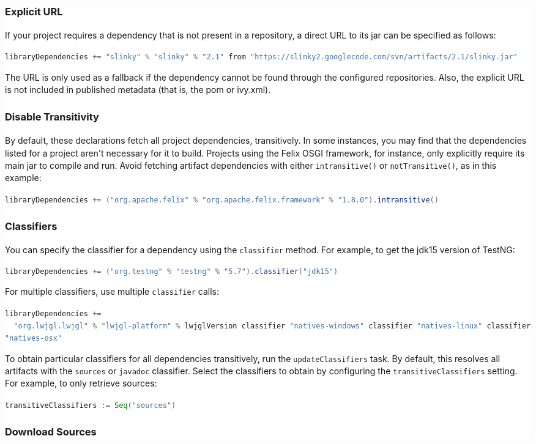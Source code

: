 
### Explicit URL

If your project requires a dependency that is not present in a
repository, a direct URL to its jar can be specified as follows:

```scala
libraryDependencies += "slinky" % "slinky" % "2.1" from "https://slinky2.googlecode.com/svn/artifacts/2.1/slinky.jar"
```

The URL is only used as a fallback if the dependency cannot be found
through the configured repositories. Also, the explicit URL is not
included in published metadata (that is, the pom or ivy.xml).

### Disable Transitivity

By default, these declarations fetch all project dependencies,
transitively. In some instances, you may find that the dependencies
listed for a project aren't necessary for it to build. Projects using
the Felix OSGI framework, for instance, only explicitly require its main
jar to compile and run. Avoid fetching artifact dependencies with either
`intransitive()` or `notTransitive()`, as in this example:

```scala
libraryDependencies += ("org.apache.felix" % "org.apache.felix.framework" % "1.8.0").intransitive()
```

### Classifiers

You can specify the classifier for a dependency using the `classifier`
method. For example, to get the jdk15 version of TestNG:

```scala
libraryDependencies += ("org.testng" % "testng" % "5.7").classifier("jdk15")
```

For multiple classifiers, use multiple `classifier` calls:

```scala
libraryDependencies += 
  "org.lwjgl.lwjgl" % "lwjgl-platform" % lwjglVersion classifier "natives-windows" classifier "natives-linux" classifier "natives-osx"
```

To obtain particular classifiers for all dependencies transitively, run
the `updateClassifiers` task. By default, this resolves all artifacts
with the `sources` or `javadoc` classifier. Select the classifiers to
obtain by configuring the `transitiveClassifiers` setting. For example,
to only retrieve sources:

```scala
transitiveClassifiers := Seq("sources")
```

### Download Sources
